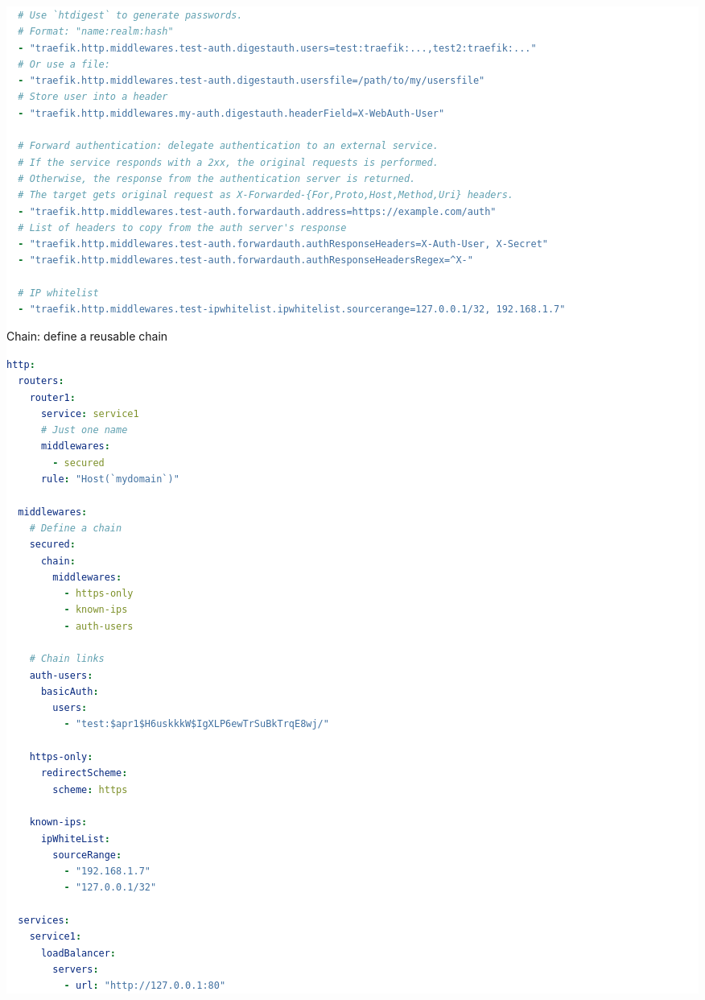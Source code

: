 ```yaml
  # Use `htdigest` to generate passwords.
  # Format: "name:realm:hash"
  - "traefik.http.middlewares.test-auth.digestauth.users=test:traefik:...,test2:traefik:..."
  # Or use a file:
  - "traefik.http.middlewares.test-auth.digestauth.usersfile=/path/to/my/usersfile"
  # Store user into a header
  - "traefik.http.middlewares.my-auth.digestauth.headerField=X-WebAuth-User"

  # Forward authentication: delegate authentication to an external service.
  # If the service responds with a 2xx, the original requests is performed. 
  # Otherwise, the response from the authentication server is returned.
  # The target gets original request as X-Forwarded-{For,Proto,Host,Method,Uri} headers.
  - "traefik.http.middlewares.test-auth.forwardauth.address=https://example.com/auth"
  # List of headers to copy from the auth server's response
  - "traefik.http.middlewares.test-auth.forwardauth.authResponseHeaders=X-Auth-User, X-Secret"
  - "traefik.http.middlewares.test-auth.forwardauth.authResponseHeadersRegex=^X-"

  # IP whitelist
  - "traefik.http.middlewares.test-ipwhitelist.ipwhitelist.sourcerange=127.0.0.1/32, 192.168.1.7"

```

Chain: define a reusable chain

```yaml
http:
  routers:
    router1:
      service: service1
      # Just one name
      middlewares:
        - secured
      rule: "Host(`mydomain`)"

  middlewares:
    # Define a chain
    secured:
      chain:
        middlewares:
          - https-only
          - known-ips
          - auth-users

    # Chain links
    auth-users:
      basicAuth:
        users:
          - "test:$apr1$H6uskkkW$IgXLP6ewTrSuBkTrqE8wj/"

    https-only:
      redirectScheme:
        scheme: https

    known-ips:
      ipWhiteList:
        sourceRange:
          - "192.168.1.7"
          - "127.0.0.1/32"

  services:
    service1:
      loadBalancer:
        servers:
          - url: "http://127.0.0.1:80"
```